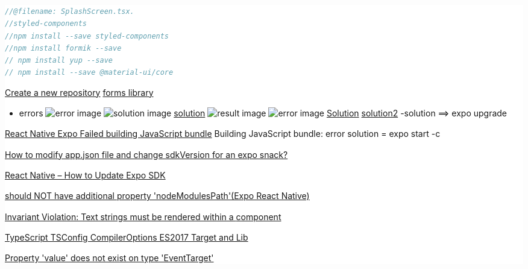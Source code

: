 ```TypeScript
//@filename: SplashScreen.tsx.
//styled-components
//npm install --save styled-components
//npm install formik --save
// npm install yup --save
// npm install --save @material-ui/core

```

[Create a new repository](https://github.com/new)
[forms library](https://formik.org/docs/overview)

- errors
![error image](https://github.com/CraftomeCJ/RNTraining-REMAKE/blob/main/src/Learning_TypeScript_RN/assets/learningImgs/error2.png "style=width:200 height: 200")
![solution image](https://github.com/CraftomeCJ/RNTraining-REMAKE/blob/main/src/Learning_TypeScript_RN/assets/learningImgs/solution1.png "style=width:200 height: 200")
[solution](https://docs.expo.dev/workflow/configuration/)
![result image](https://github.com/CraftomeCJ/RNTraining-REMAKE/blob/main/src/Learning_TypeScript_RN/assets/learningImgs/result1.png "style=width:200 height: 200")
![error image](https://github.com/CraftomeCJ/RNTraining-REMAKE/blob/main/src/Learning_TypeScript_RN/assets/learningImgs/error01.png "style=width:200 height: 200")
[Solution](https://stackoverflow.com/questions/63244951/react-native-invariant-violation-module-appregistry-is-not-a-registered-calla)
[solution2](https://docs.expo.dev/workflow/configuration/)
-solution ==> expo upgrade

[React Native Expo Failed building JavaScript bundle](https://stackoverflow.com/questions/48266462/react-native-expo-failed-building-javascript-bundle)
Building JavaScript bundle: error
solution = expo start -c

[How to modify app.json file and change sdkVersion for an expo snack?](https://stackoverflow.com/questions/54567830/how-to-modify-app-json-file-and-change-sdkversion-for-an-expo-snack)

[React Native – How to Update Expo SDK](https://www.kindacode.com/snippet/react-native-how-to-update-expo-sdk/)

[should NOT have additional property 'nodeModulesPath'(Expo React Native)](https://stackoverflow.com/questions/67111203/should-not-have-additional-property-nodemodulespathexpo-react-native)

[Invariant Violation: Text strings must be rendered within a <Text> component](https://stackoverflow.com/questions/52368342/invariant-violation-text-strings-must-be-rendered-within-a-text-component)

[TypeScript TSConfig CompilerOptions ES2017 Target and Lib](https://stackoverflow.com/questions/42956326/typescript-tsconfig-compileroptions-es2017-target-and-lib)

[Property 'value' does not exist on type 'EventTarget'](https://stackoverflow.com/questions/42066421/property-value-does-not-exist-on-type-eventtarget)

